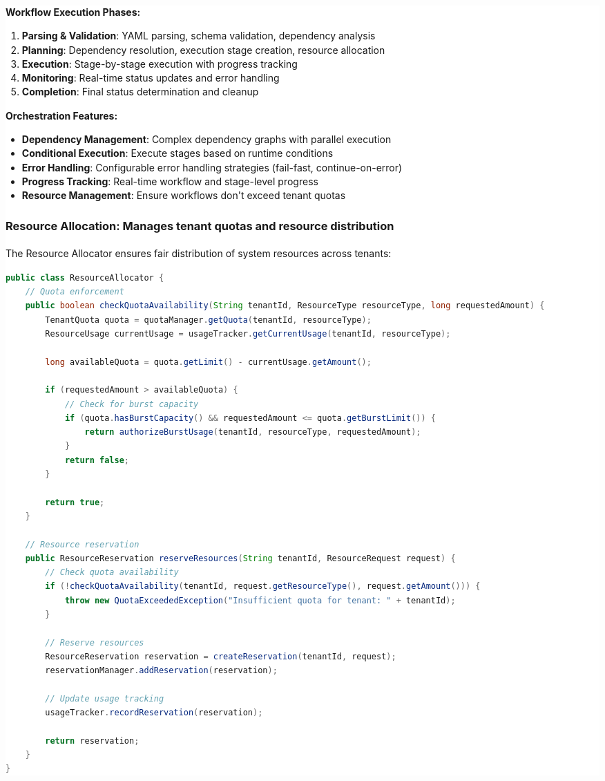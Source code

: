 **Workflow Execution Phases:**
1. **Parsing & Validation**: YAML parsing, schema validation, dependency analysis
2. **Planning**: Dependency resolution, execution stage creation, resource allocation
3. **Execution**: Stage-by-stage execution with progress tracking
4. **Monitoring**: Real-time status updates and error handling
5. **Completion**: Final status determination and cleanup

**Orchestration Features:**
- **Dependency Management**: Complex dependency graphs with parallel execution
- **Conditional Execution**: Execute stages based on runtime conditions
- **Error Handling**: Configurable error handling strategies (fail-fast, continue-on-error)
- **Progress Tracking**: Real-time workflow and stage-level progress
- **Resource Management**: Ensure workflows don't exceed tenant quotas

### Resource Allocation: Manages tenant quotas and resource distribution

The Resource Allocator ensures fair distribution of system resources across tenants:

```java
public class ResourceAllocator {
    // Quota enforcement
    public boolean checkQuotaAvailability(String tenantId, ResourceType resourceType, long requestedAmount) {
        TenantQuota quota = quotaManager.getQuota(tenantId, resourceType);
        ResourceUsage currentUsage = usageTracker.getCurrentUsage(tenantId, resourceType);

        long availableQuota = quota.getLimit() - currentUsage.getAmount();

        if (requestedAmount > availableQuota) {
            // Check for burst capacity
            if (quota.hasBurstCapacity() && requestedAmount <= quota.getBurstLimit()) {
                return authorizeBurstUsage(tenantId, resourceType, requestedAmount);
            }
            return false;
        }

        return true;
    }

    // Resource reservation
    public ResourceReservation reserveResources(String tenantId, ResourceRequest request) {
        // Check quota availability
        if (!checkQuotaAvailability(tenantId, request.getResourceType(), request.getAmount())) {
            throw new QuotaExceededException("Insufficient quota for tenant: " + tenantId);
        }

        // Reserve resources
        ResourceReservation reservation = createReservation(tenantId, request);
        reservationManager.addReservation(reservation);

        // Update usage tracking
        usageTracker.recordReservation(reservation);

        return reservation;
    }
}
```
